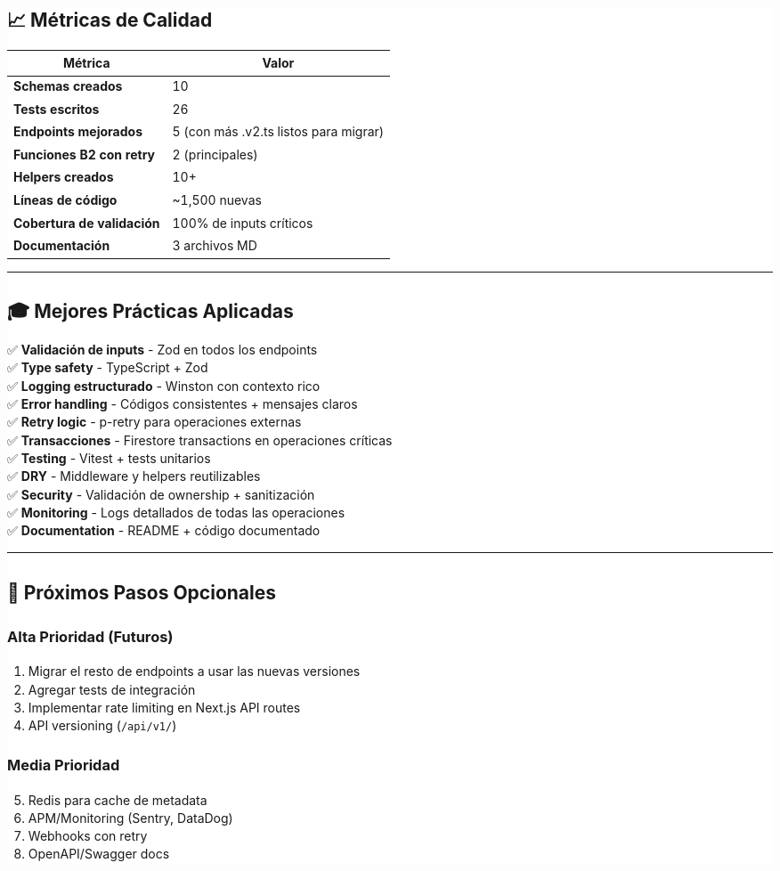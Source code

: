 ## 📈 Métricas de Calidad

| Métrica | Valor |
|---------|-------|
| **Schemas creados** | 10 |
| **Tests escritos** | 26 |
| **Endpoints mejorados** | 5 (con más .v2.ts listos para migrar) |
| **Funciones B2 con retry** | 2 (principales) |
| **Helpers creados** | 10+ |
| **Líneas de código** | ~1,500 nuevas |
| **Cobertura de validación** | 100% de inputs críticos |
| **Documentación** | 3 archivos MD |

---

## 🎓 Mejores Prácticas Aplicadas

✅ **Validación de inputs** - Zod en todos los endpoints  
✅ **Type safety** - TypeScript + Zod  
✅ **Logging estructurado** - Winston con contexto rico  
✅ **Error handling** - Códigos consistentes + mensajes claros  
✅ **Retry logic** - p-retry para operaciones externas  
✅ **Transacciones** - Firestore transactions en operaciones críticas  
✅ **Testing** - Vitest + tests unitarios  
✅ **DRY** - Middleware y helpers reutilizables  
✅ **Security** - Validación de ownership + sanitización  
✅ **Monitoring** - Logs detallados de todas las operaciones  
✅ **Documentation** - README + código documentado  

---

## 🚧 Próximos Pasos Opcionales

### Alta Prioridad (Futuros)
1. Migrar el resto de endpoints a usar las nuevas versiones
2. Agregar tests de integración
3. Implementar rate limiting en Next.js API routes
4. API versioning (`/api/v1/`)

### Media Prioridad
5. Redis para cache de metadata
6. APM/Monitoring (Sentry, DataDog)
7. Webhooks con retry
8. OpenAPI/Swagger docs
